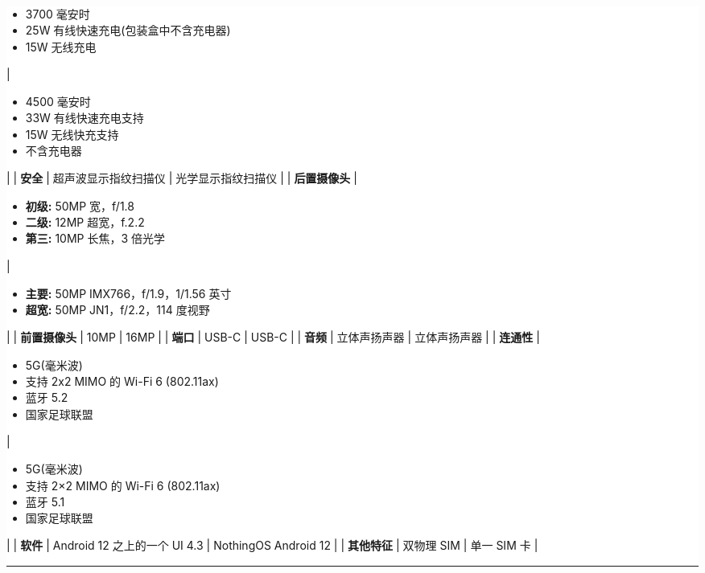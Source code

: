 *   3700 毫安时
*   25W 有线快速充电(包装盒中不含充电器)
*   15W 无线充电

 | 

*   4500 毫安时
*   33W 有线快速充电支持
*   15W 无线快充支持
*   不含充电器

 |
| **安全** | 超声波显示指纹扫描仪 | 光学显示指纹扫描仪 |
| **后置摄像头** | 

*   **初级:** 50MP 宽，f/1.8
*   **二级:** 12MP 超宽，f.2.2
*   **第三:** 10MP 长焦，3 倍光学

 | 

*   **主要:** 50MP IMX766，f/1.9，1/1.56 英寸
*   **超宽:** 50MP JN1，f/2.2，114 度视野

 |
| **前置摄像头** | 10MP | 16MP |
| **端口** | USB-C | USB-C |
| **音频** | 立体声扬声器 | 立体声扬声器 |
| **连通性** | 

*   5G(毫米波)
*   支持 2x2 MIMO 的 Wi-Fi 6 (802.11ax)
*   蓝牙 5.2
*   国家足球联盟

 | 

*   5G(毫米波)
*   支持 2×2 MIMO 的 Wi-Fi 6 (802.11ax)
*   蓝牙 5.1
*   国家足球联盟

 |
| **软件** | Android 12 之上的一个 UI 4.3 | NothingOS Android 12 |
| **其他特征** | 双物理 SIM | 单一 SIM 卡 |

* * *
